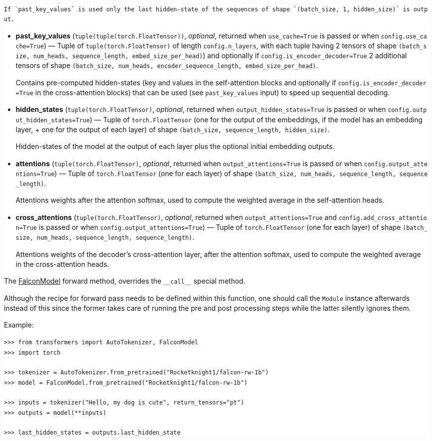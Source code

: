     If `past_key_values` is used only the last hidden-state of the sequences of shape `(batch_size, 1, hidden_size)` is output.
    
-   **past\_key\_values** (`tuple(tuple(torch.FloatTensor))`, _optional_, returned when `use_cache=True` is passed or when `config.use_cache=True`) — Tuple of `tuple(torch.FloatTensor)` of length `config.n_layers`, with each tuple having 2 tensors of shape `(batch_size, num_heads, sequence_length, embed_size_per_head)`) and optionally if `config.is_encoder_decoder=True` 2 additional tensors of shape `(batch_size, num_heads, encoder_sequence_length, embed_size_per_head)`.
    
    Contains pre-computed hidden-states (key and values in the self-attention blocks and optionally if `config.is_encoder_decoder=True` in the cross-attention blocks) that can be used (see `past_key_values` input) to speed up sequential decoding.
    
-   **hidden\_states** (`tuple(torch.FloatTensor)`, _optional_, returned when `output_hidden_states=True` is passed or when `config.output_hidden_states=True`) — Tuple of `torch.FloatTensor` (one for the output of the embeddings, if the model has an embedding layer, + one for the output of each layer) of shape `(batch_size, sequence_length, hidden_size)`.
    
    Hidden-states of the model at the output of each layer plus the optional initial embedding outputs.
    
-   **attentions** (`tuple(torch.FloatTensor)`, _optional_, returned when `output_attentions=True` is passed or when `config.output_attentions=True`) — Tuple of `torch.FloatTensor` (one for each layer) of shape `(batch_size, num_heads, sequence_length, sequence_length)`.
    
    Attentions weights after the attention softmax, used to compute the weighted average in the self-attention heads.
    
-   **cross\_attentions** (`tuple(torch.FloatTensor)`, _optional_, returned when `output_attentions=True` and `config.add_cross_attention=True` is passed or when `config.output_attentions=True`) — Tuple of `torch.FloatTensor` (one for each layer) of shape `(batch_size, num_heads, sequence_length, sequence_length)`.
    
    Attentions weights of the decoder’s cross-attention layer, after the attention softmax, used to compute the weighted average in the cross-attention heads.
    

The [FalconModel](/docs/transformers/v4.34.0/en/model_doc/falcon#transformers.FalconModel) forward method, overrides the `__call__` special method.

Although the recipe for forward pass needs to be defined within this function, one should call the `Module` instance afterwards instead of this since the former takes care of running the pre and post processing steps while the latter silently ignores them.

Example:

```
>>> from transformers import AutoTokenizer, FalconModel
>>> import torch

>>> tokenizer = AutoTokenizer.from_pretrained("Rocketknight1/falcon-rw-1b")
>>> model = FalconModel.from_pretrained("Rocketknight1/falcon-rw-1b")

>>> inputs = tokenizer("Hello, my dog is cute", return_tensors="pt")
>>> outputs = model(**inputs)

>>> last_hidden_states = outputs.last_hidden_state
```
